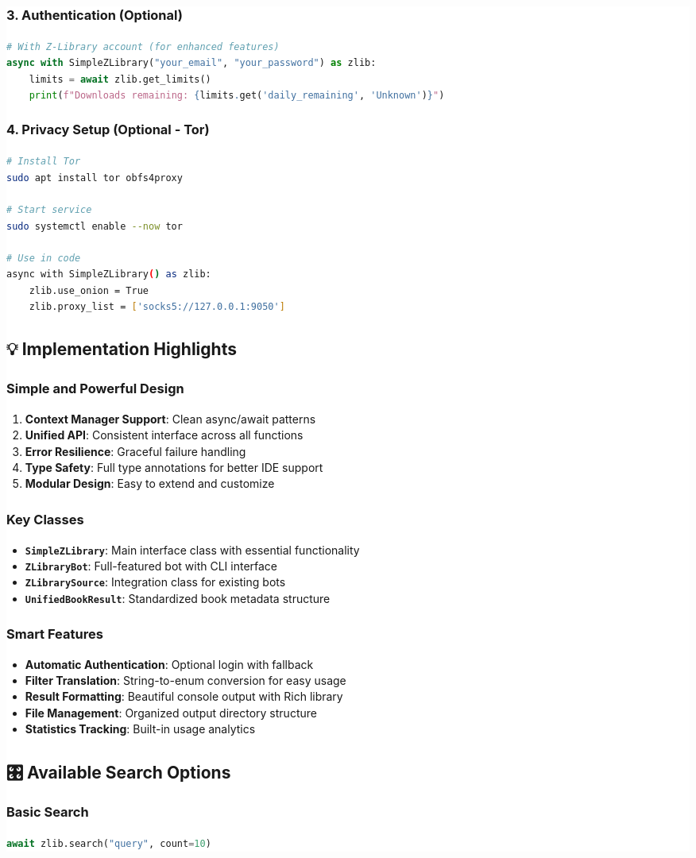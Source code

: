 ### 3. Authentication (Optional)

```python
# With Z-Library account (for enhanced features)
async with SimpleZLibrary("your_email", "your_password") as zlib:
    limits = await zlib.get_limits()
    print(f"Downloads remaining: {limits.get('daily_remaining', 'Unknown')}")
```

### 4. Privacy Setup (Optional - Tor)

```bash
# Install Tor
sudo apt install tor obfs4proxy

# Start service
sudo systemctl enable --now tor

# Use in code
async with SimpleZLibrary() as zlib:
    zlib.use_onion = True
    zlib.proxy_list = ['socks5://127.0.0.1:9050']
```

## 💡 Implementation Highlights

### Simple and Powerful Design

1. **Context Manager Support**: Clean async/await patterns
2. **Unified API**: Consistent interface across all functions
3. **Error Resilience**: Graceful failure handling
4. **Type Safety**: Full type annotations for better IDE support
5. **Modular Design**: Easy to extend and customize

### Key Classes

- **`SimpleZLibrary`**: Main interface class with essential functionality
- **`ZLibraryBot`**: Full-featured bot with CLI interface
- **`ZLibrarySource`**: Integration class for existing bots
- **`UnifiedBookResult`**: Standardized book metadata structure

### Smart Features

- **Automatic Authentication**: Optional login with fallback
- **Filter Translation**: String-to-enum conversion for easy usage
- **Result Formatting**: Beautiful console output with Rich library
- **File Management**: Organized output directory structure
- **Statistics Tracking**: Built-in usage analytics

## 🎛️ Available Search Options

### Basic Search
```python
await zlib.search("query", count=10)
```

